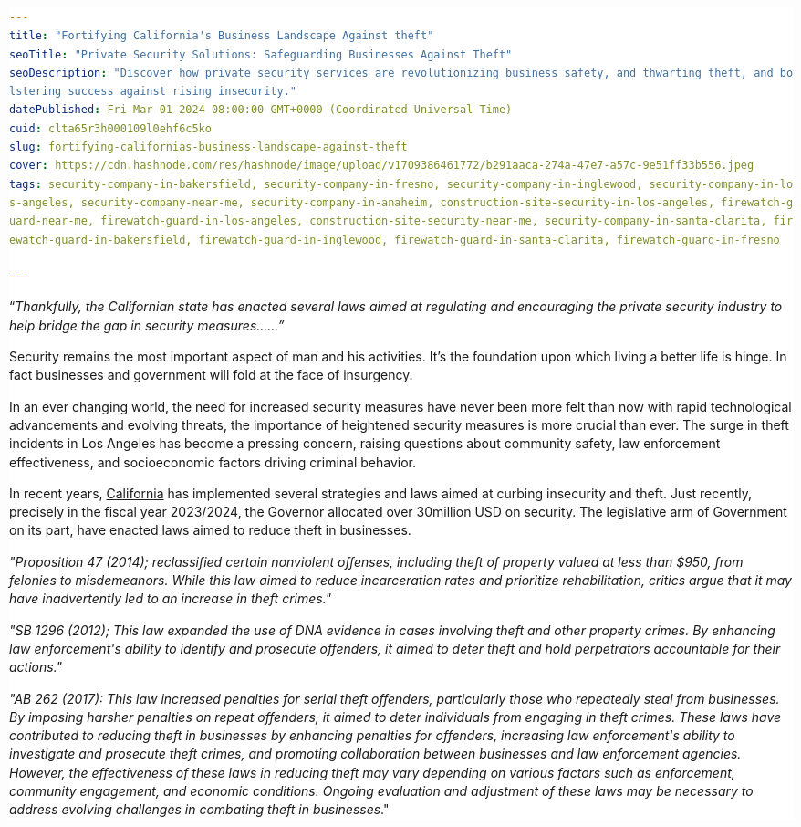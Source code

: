 ```yaml
---
title: "Fortifying California's Business Landscape Against theft"
seoTitle: "Private Security Solutions: Safeguarding Businesses Against Theft"
seoDescription: "Discover how private security services are revolutionizing business safety, and thwarting theft, and bolstering success against rising insecurity."
datePublished: Fri Mar 01 2024 08:00:00 GMT+0000 (Coordinated Universal Time)
cuid: clta65r3h000109l0ehf6c5ko
slug: fortifying-californias-business-landscape-against-theft
cover: https://cdn.hashnode.com/res/hashnode/image/upload/v1709386461772/b291aaca-274a-47e7-a57c-9e51ff33b556.jpeg
tags: security-company-in-bakersfield, security-company-in-fresno, security-company-in-inglewood, security-company-in-los-angeles, security-company-near-me, security-company-in-anaheim, construction-site-security-in-los-angeles, firewatch-guard-near-me, firewatch-guard-in-los-angeles, construction-site-security-near-me, security-company-in-santa-clarita, firewatch-guard-in-bakersfield, firewatch-guard-in-inglewood, firewatch-guard-in-santa-clarita, firewatch-guard-in-fresno

---
```


“*Thankfully, the Californian state has enacted several laws aimed at regulating and encouraging the private security industry to help bridge the gap in security measures……”*

Security remains the most important aspect of man and his activities. It’s the foundation upon which living a better life is hinge. In fact businesses and government will fold at the face of insurgency.

In an ever changing world, the need for increased security measures have never been more felt than now with rapid technological advancements and evolving threats, the importance of heightened security measures is more crucial than ever. The surge in theft incidents in Los Angeles has become a pressing concern, raising questions about community safety, law enforcement effectiveness, and socioeconomic factors driving criminal behavior.

In recent years, [California](https://www.jointpowersecurity.com/security-guard-in-california) has implemented several strategies and laws aimed at curbing insecurity and theft. Just recently, precisely in the fiscal year 2023/2024, the Governor allocated over 30million USD on security. The legislative arm of Government on its part, have enacted laws aimed to reduce theft in businesses.

*"Proposition 47 (2014); reclassified certain nonviolent offenses, including theft of property valued at less than $950, from felonies to misdemeanors. While this law aimed to reduce incarceration rates and prioritize rehabilitation, critics argue that it may have inadvertently led to an increase in theft crimes."*

*"SB 1296 (2012); This law expanded the use of DNA evidence in cases involving theft and other property crimes. By enhancing law enforcement's ability to identify and prosecute offenders, it aimed to deter theft and hold perpetrators accountable for their actions."*

*"AB 262 (2017): This law increased penalties for serial theft offenders, particularly those who repeatedly steal from businesses. By imposing harsher penalties on repeat offenders, it aimed to deter individuals from engaging in theft crimes. These laws have contributed to reducing theft in businesses by enhancing penalties for offenders, increasing law enforcement's ability to investigate and prosecute theft crimes, and promoting collaboration between businesses and law enforcement agencies. However, the effectiveness of these laws in reducing theft may vary depending on various factors such as enforcement, community engagement, and economic conditions. Ongoing evaluation and adjustment of these laws may be necessary to address evolving challenges in combating theft in businesses*."
